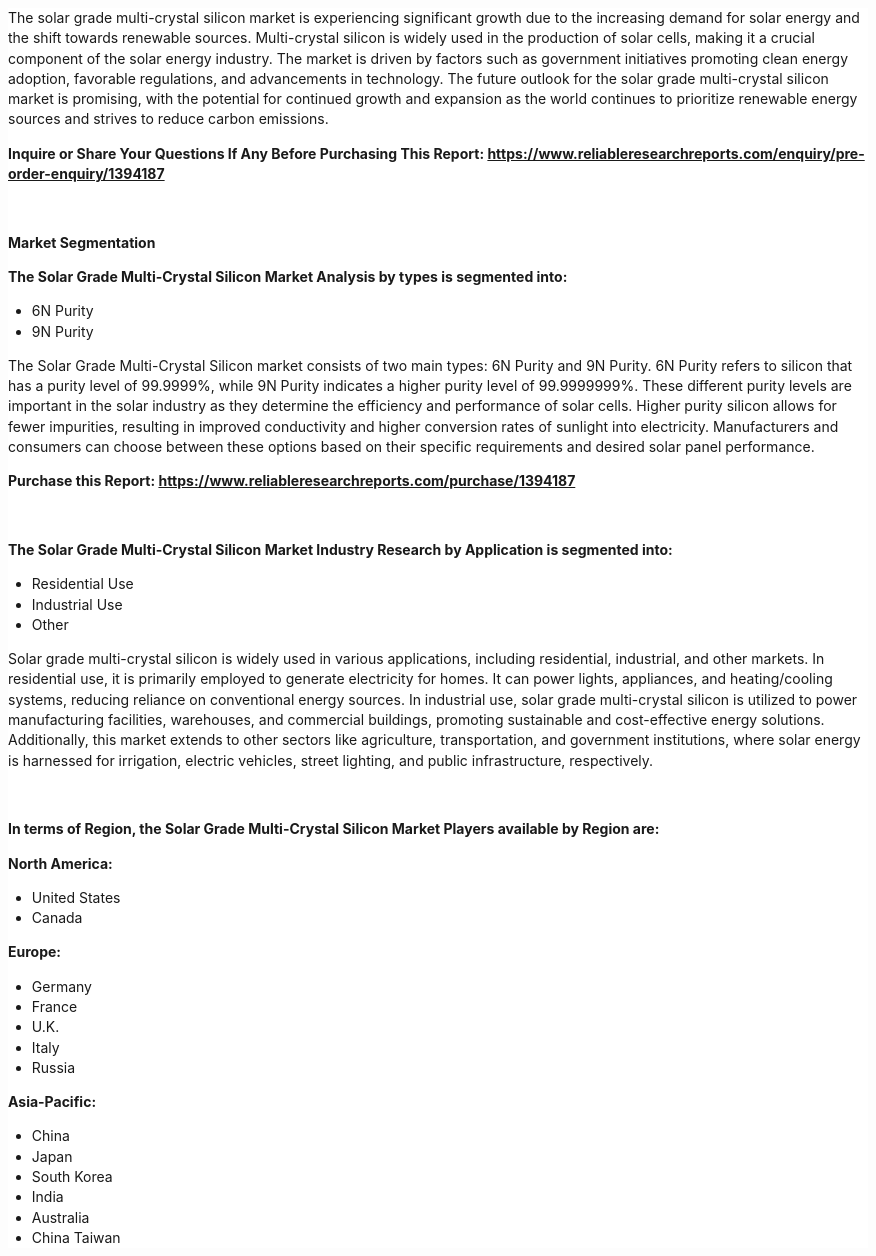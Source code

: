 <p><p>The solar grade multi-crystal silicon market is experiencing significant growth due to the increasing demand for solar energy and the shift towards renewable sources. Multi-crystal silicon is widely used in the production of solar cells, making it a crucial component of the solar energy industry. The market is driven by factors such as government initiatives promoting clean energy adoption, favorable regulations, and advancements in technology. The future outlook for the solar grade multi-crystal silicon market is promising, with the potential for continued growth and expansion as the world continues to prioritize renewable energy sources and strives to reduce carbon emissions.</p></p>
<p><strong>Inquire or Share Your Questions If Any Before Purchasing This Report: <a href="https://www.reliableresearchreports.com/enquiry/pre-order-enquiry/1394187">https://www.reliableresearchreports.com/enquiry/pre-order-enquiry/1394187</a></strong></p>
<p>&nbsp;</p>
<p><strong>Market Segmentation</strong></p>
<p><strong>The Solar Grade Multi-Crystal Silicon Market Analysis by types is segmented into:</strong></p>
<p><ul><li>6N Purity</li><li>9N Purity</li></ul></p>
<p><p>The Solar Grade Multi-Crystal Silicon market consists of two main types: 6N Purity and 9N Purity. 6N Purity refers to silicon that has a purity level of 99.9999%, while 9N Purity indicates a higher purity level of 99.9999999%. These different purity levels are important in the solar industry as they determine the efficiency and performance of solar cells. Higher purity silicon allows for fewer impurities, resulting in improved conductivity and higher conversion rates of sunlight into electricity. Manufacturers and consumers can choose between these options based on their specific requirements and desired solar panel performance.</p></p>
<p><strong>Purchase this Report:&nbsp;<a href="https://www.reliableresearchreports.com/purchase/1394187">https://www.reliableresearchreports.com/purchase/1394187</a></strong></p>
<p>&nbsp;</p>
<p><strong>The Solar Grade Multi-Crystal Silicon Market Industry Research by Application is segmented into:</strong></p>
<p><ul><li>Residential Use</li><li>Industrial Use</li><li>Other</li></ul></p>
<p><p>Solar grade multi-crystal silicon is widely used in various applications, including residential, industrial, and other markets. In residential use, it is primarily employed to generate electricity for homes. It can power lights, appliances, and heating/cooling systems, reducing reliance on conventional energy sources. In industrial use, solar grade multi-crystal silicon is utilized to power manufacturing facilities, warehouses, and commercial buildings, promoting sustainable and cost-effective energy solutions. Additionally, this market extends to other sectors like agriculture, transportation, and government institutions, where solar energy is harnessed for irrigation, electric vehicles, street lighting, and public infrastructure, respectively.</p></p>
<p>&nbsp;</p>
<p><strong>In terms of Region, the Solar Grade Multi-Crystal Silicon Market Players available by Region are:</strong></p>
<p>
    <p> <strong> North America: </strong>
        <ul>
            <li>United States</li>
            <li>Canada</li>
        </ul>
        </p> 
    <p> <strong> Europe: </strong>
        <ul>
            <li>Germany</li>
            <li>France</li>
            <li>U.K.</li>
            <li>Italy</li>
            <li>Russia</li>
        </ul>
        </p> 
    <p> <strong> Asia-Pacific: </strong>
        <ul>
            <li>China</li>
            <li>Japan</li>
            <li>South Korea</li>
            <li>India</li>
            <li>Australia</li>
            <li>China Taiwan</li>